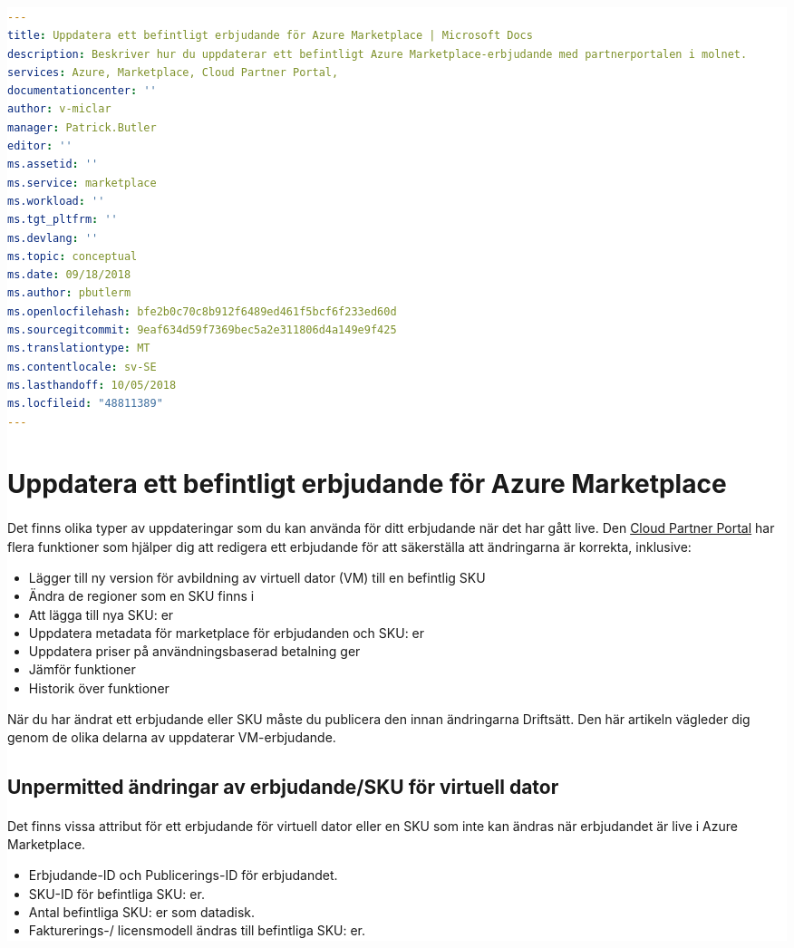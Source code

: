 ```yaml
---
title: Uppdatera ett befintligt erbjudande för Azure Marketplace | Microsoft Docs
description: Beskriver hur du uppdaterar ett befintligt Azure Marketplace-erbjudande med partnerportalen i molnet.
services: Azure, Marketplace, Cloud Partner Portal,
documentationcenter: ''
author: v-miclar
manager: Patrick.Butler
editor: ''
ms.assetid: ''
ms.service: marketplace
ms.workload: ''
ms.tgt_pltfrm: ''
ms.devlang: ''
ms.topic: conceptual
ms.date: 09/18/2018
ms.author: pbutlerm
ms.openlocfilehash: bfe2b0c70c8b912f6489ed461f5bcf6f233ed60d
ms.sourcegitcommit: 9eaf634d59f7369bec5a2e311806d4a149e9f425
ms.translationtype: MT
ms.contentlocale: sv-SE
ms.lasthandoff: 10/05/2018
ms.locfileid: "48811389"
---
```

<a name="update-an-existing-offer-for-azure-marketplace"></a>Uppdatera ett befintligt erbjudande för Azure Marketplace
==============================================

Det finns olika typer av uppdateringar som du kan använda för ditt erbjudande när det har gått live.   Den [Cloud Partner Portal](https://cloudpartner.azure.com/) har flera funktioner som hjälper dig att redigera ett erbjudande för att säkerställa att ändringarna är korrekta, inklusive:

-  Lägger till ny version för avbildning av virtuell dator (VM) till en befintlig SKU
-  Ändra de regioner som en SKU finns i
-  Att lägga till nya SKU: er
-  Uppdatera metadata för marketplace för erbjudanden och SKU: er 
-  Uppdatera priser på användningsbaserad betalning ger
-  Jämför funktioner
-  Historik över funktioner

När du har ändrat ett erbjudande eller SKU måste du publicera den innan ändringarna Driftsätt.
Den här artikeln vägleder dig genom de olika delarna av uppdaterar VM-erbjudande.


<a name="unpermitted-changes-to-vm-offersku"></a>Unpermitted ändringar av erbjudande/SKU för virtuell dator
-----------------------------------

Det finns vissa attribut för ett erbjudande för virtuell dator eller en SKU som inte kan ändras när erbjudandet är live i Azure Marketplace.

-  Erbjudande-ID och Publicerings-ID för erbjudandet.
-  SKU-ID för befintliga SKU: er.
-  Antal befintliga SKU: er som datadisk.
-  Fakturerings-/ licensmodell ändras till befintliga SKU: er.
